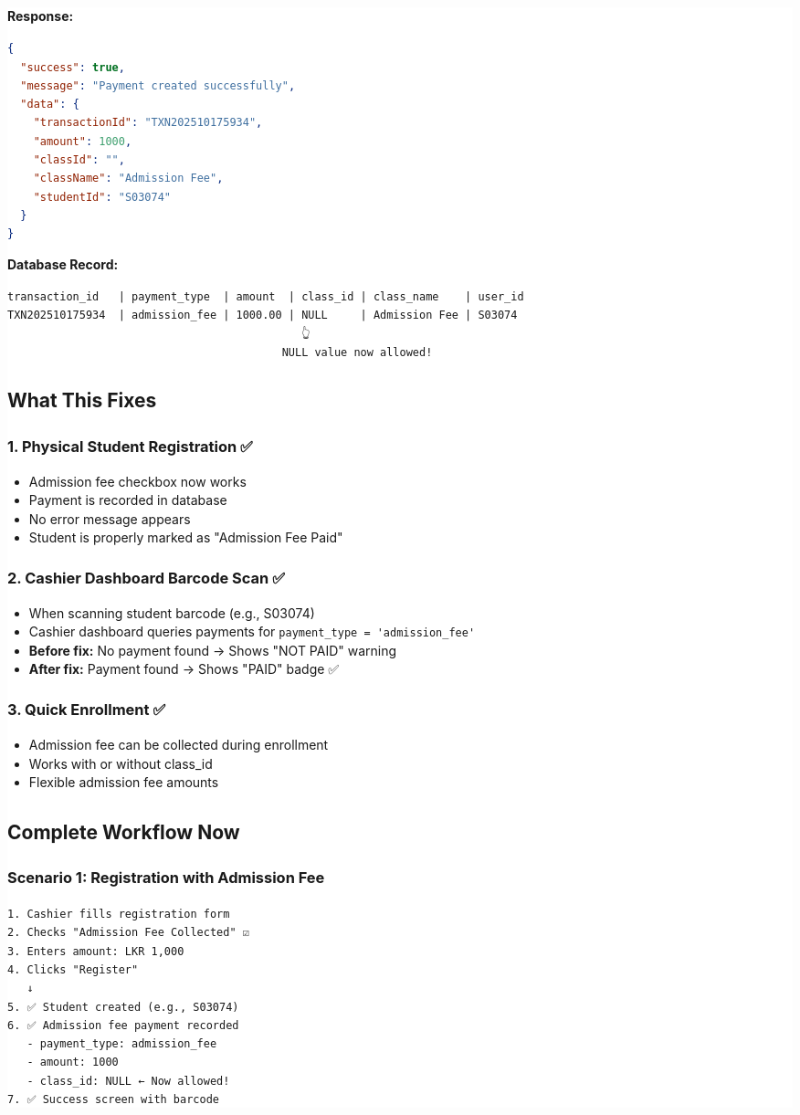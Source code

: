 **Response:**
```json
{
  "success": true,
  "message": "Payment created successfully",
  "data": {
    "transactionId": "TXN202510175934",
    "amount": 1000,
    "classId": "",
    "className": "Admission Fee",
    "studentId": "S03074"
  }
}
```

**Database Record:**
```
transaction_id   | payment_type  | amount  | class_id | class_name    | user_id
TXN202510175934  | admission_fee | 1000.00 | NULL     | Admission Fee | S03074
                                             👆
                                          NULL value now allowed!
```

## What This Fixes

### 1. Physical Student Registration ✅
- Admission fee checkbox now works
- Payment is recorded in database
- No error message appears
- Student is properly marked as "Admission Fee Paid"

### 2. Cashier Dashboard Barcode Scan ✅
- When scanning student barcode (e.g., S03074)
- Cashier dashboard queries payments for `payment_type = 'admission_fee'`
- **Before fix:** No payment found → Shows "NOT PAID" warning
- **After fix:** Payment found → Shows "PAID" badge ✅

### 3. Quick Enrollment ✅
- Admission fee can be collected during enrollment
- Works with or without class_id
- Flexible admission fee amounts

## Complete Workflow Now

### Scenario 1: Registration with Admission Fee
```
1. Cashier fills registration form
2. Checks "Admission Fee Collected" ☑️
3. Enters amount: LKR 1,000
4. Clicks "Register"
   ↓
5. ✅ Student created (e.g., S03074)
6. ✅ Admission fee payment recorded
   - payment_type: admission_fee
   - amount: 1000
   - class_id: NULL ← Now allowed!
7. ✅ Success screen with barcode
```
